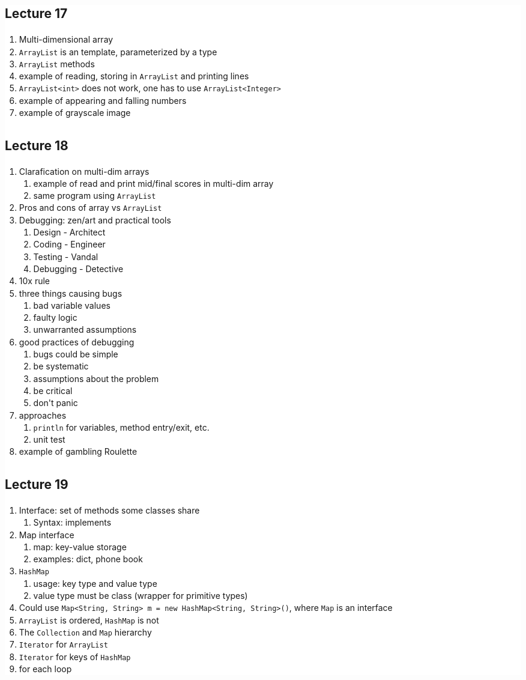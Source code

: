 ## Lecture 17

1. Multi-dimensional array
2. `ArrayList` is an template, parameterized by a type
3. `ArrayList` methods
4. example of reading, storing in `ArrayList` and printing lines
5. `ArrayList<int>` does not work, one has to use `ArrayList<Integer>`
6. example of appearing and falling numbers
7. example of grayscale image

## Lecture 18

1. Clarafication on multi-dim arrays
   1. example of read and print mid/final scores in multi-dim array
   2. same program using `ArrayList`
2. Pros and cons of array vs `ArrayList`
3. Debugging: zen/art and practical tools
   1. Design - Architect
   2. Coding - Engineer
   3. Testing - Vandal
   4. Debugging - Detective
4. 10x rule
5. three things causing bugs
   1. bad variable values
   2. faulty logic
   3. unwarranted assumptions
6. good practices of debugging
   1. bugs could be simple
   2. be systematic
   3. assumptions about the problem
   4. be critical
   5. don't panic
7. approaches
   1. `println` for variables, method entry/exit, etc.
   2. unit test
8. example of gambling Roulette

## Lecture 19

1. Interface: set of methods some classes share
   1. Syntax: implements
2. Map interface
   1. map: key-value storage
   2. examples: dict, phone book
3. `HashMap`
   1. usage: key type and value type
   2. value type must be class (wrapper for primitive types)
4. Could use `Map<String, String> m = new HashMap<String, String>()`, where `Map` is an interface
5. `ArrayList` is ordered, `HashMap` is not
6. The `Collection` and `Map` hierarchy
7. `Iterator` for `ArrayList`
8. `Iterator` for keys of `HashMap`
9. for each loop
